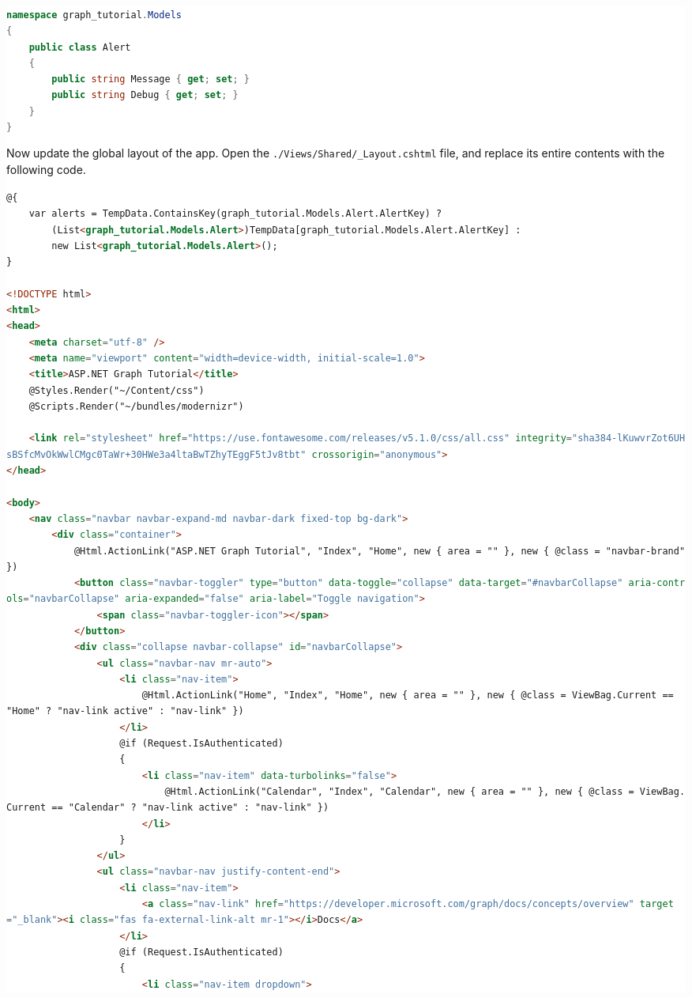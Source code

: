 ```cs
namespace graph_tutorial.Models
{
    public class Alert
    {
        public string Message { get; set; }
        public string Debug { get; set; }
    }
}
```

Now update the global layout of the app. Open the `./Views/Shared/_Layout.cshtml` file, and replace its entire contents with the following code.

```html
@{
    var alerts = TempData.ContainsKey(graph_tutorial.Models.Alert.AlertKey) ?
        (List<graph_tutorial.Models.Alert>)TempData[graph_tutorial.Models.Alert.AlertKey] :
        new List<graph_tutorial.Models.Alert>();
}

<!DOCTYPE html>
<html>
<head>
    <meta charset="utf-8" />
    <meta name="viewport" content="width=device-width, initial-scale=1.0">
    <title>ASP.NET Graph Tutorial</title>
    @Styles.Render("~/Content/css")
    @Scripts.Render("~/bundles/modernizr")

    <link rel="stylesheet" href="https://use.fontawesome.com/releases/v5.1.0/css/all.css" integrity="sha384-lKuwvrZot6UHsBSfcMvOkWwlCMgc0TaWr+30HWe3a4ltaBwTZhyTEggF5tJv8tbt" crossorigin="anonymous">
</head>

<body>
    <nav class="navbar navbar-expand-md navbar-dark fixed-top bg-dark">
        <div class="container">
            @Html.ActionLink("ASP.NET Graph Tutorial", "Index", "Home", new { area = "" }, new { @class = "navbar-brand" })
            <button class="navbar-toggler" type="button" data-toggle="collapse" data-target="#navbarCollapse" aria-controls="navbarCollapse" aria-expanded="false" aria-label="Toggle navigation">
                <span class="navbar-toggler-icon"></span>
            </button>
            <div class="collapse navbar-collapse" id="navbarCollapse">
                <ul class="navbar-nav mr-auto">
                    <li class="nav-item">
                        @Html.ActionLink("Home", "Index", "Home", new { area = "" }, new { @class = ViewBag.Current == "Home" ? "nav-link active" : "nav-link" })
                    </li>
                    @if (Request.IsAuthenticated)
                    {
                        <li class="nav-item" data-turbolinks="false">
                            @Html.ActionLink("Calendar", "Index", "Calendar", new { area = "" }, new { @class = ViewBag.Current == "Calendar" ? "nav-link active" : "nav-link" })
                        </li>
                    }
                </ul>
                <ul class="navbar-nav justify-content-end">
                    <li class="nav-item">
                        <a class="nav-link" href="https://developer.microsoft.com/graph/docs/concepts/overview" target="_blank"><i class="fas fa-external-link-alt mr-1"></i>Docs</a>
                    </li>
                    @if (Request.IsAuthenticated)
                    {
                        <li class="nav-item dropdown">
```